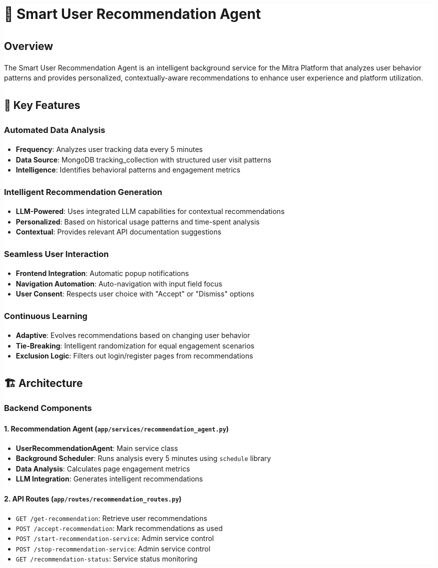 # 🤖 Smart User Recommendation Agent

## Overview

The Smart User Recommendation Agent is an intelligent background service for the Mitra Platform that analyzes user behavior patterns and provides personalized, contextually-aware recommendations to enhance user experience and platform utilization.

## 🎯 Key Features

### Automated Data Analysis
- **Frequency**: Analyzes user tracking data every 5 minutes
- **Data Source**: MongoDB tracking_collection with structured user visit patterns
- **Intelligence**: Identifies behavioral patterns and engagement metrics

### Intelligent Recommendation Generation
- **LLM-Powered**: Uses integrated LLM capabilities for contextual recommendations
- **Personalized**: Based on historical usage patterns and time-spent analysis
- **Contextual**: Provides relevant API documentation suggestions

### Seamless User Interaction
- **Frontend Integration**: Automatic popup notifications
- **Navigation Automation**: Auto-navigation with input field focus
- **User Consent**: Respects user choice with "Accept" or "Dismiss" options

### Continuous Learning
- **Adaptive**: Evolves recommendations based on changing user behavior
- **Tie-Breaking**: Intelligent randomization for equal engagement scenarios
- **Exclusion Logic**: Filters out login/register pages from recommendations

## 🏗️ Architecture

### Backend Components

#### 1. Recommendation Agent (`app/services/recommendation_agent.py`)
- **UserRecommendationAgent**: Main service class
- **Background Scheduler**: Runs analysis every 5 minutes using `schedule` library
- **Data Analysis**: Calculates page engagement metrics
- **LLM Integration**: Generates intelligent recommendations

#### 2. API Routes (`app/routes/recommendation_routes.py`)
- `GET /get-recommendation`: Retrieve user recommendations
- `POST /accept-recommendation`: Mark recommendations as used
- `POST /start-recommendation-service`: Admin service control
- `POST /stop-recommendation-service`: Admin service control
- `GET /recommendation-status`: Service status monitoring

